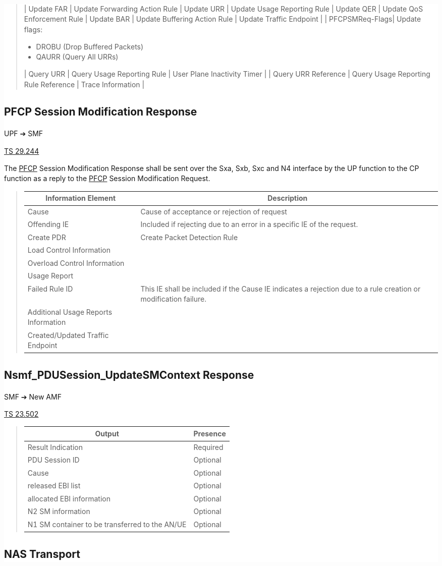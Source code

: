 >| Update FAR | Update Forwarding Action Rule 
>| Update URR | Update Usage Reporting Rule
>| Update QER | Update QoS Enforcement Rule
>| Update BAR | Update Buffering Action Rule
>| Update Traffic Endpoint | 
>| PFCPSMReq-Flags| Update flags: <ul><li>DROBU (Drop Buffered Packets)</li><li>QAURR (Query All URRs)</li> </ul>
>| Query URR | Query Usage Reporting Rule
>| User Plane Inactivity Timer |
>| Query URR Reference | Query Usage Reporting Rule Reference
>| Trace Information |

## PFCP Session Modification Response

UPF ➔ SMF

[TS 29.244](#5g-specifications)

The [PFCP](#pfcp) Session Modification Response shall be sent over the Sxa, Sxb, Sxc and N4 interface by the UP function to the CP function as a reply to the [PFCP](#pfcp) Session Modification Request.

>| Information Element | Description |
>|---------------------|-------------|
>| Cause | Cause of acceptance or rejection of request 
>| Offending IE | Included if rejecting due to an error in a specific IE of the request.
>| Create PDR | Create Packet Detection Rule
>| Load Control Information | 
>| Overload Control Information |
>| Usage Report | 
>| Failed Rule ID| This IE shall be included if the Cause IE indicates a rejection due to a rule creation or modification failure.
>| Additional Usage Reports Information |
>| Created/Updated Traffic Endpoint |

## Nsmf_PDUSession_UpdateSMContext Response

SMF ➔ New AMF

[TS 23.502](#5g-specifications)


>| Output | Presence
>|--------|----------
>|Result Indication | Required
>|PDU Session ID| Optional
>|Cause| Optional
>|released EBI list| Optional
>|allocated EBI information| Optional
>|N2 SM information | Optional
>|N1 SM container to be transferred to the AN/UE| Optional

## NAS Transport
